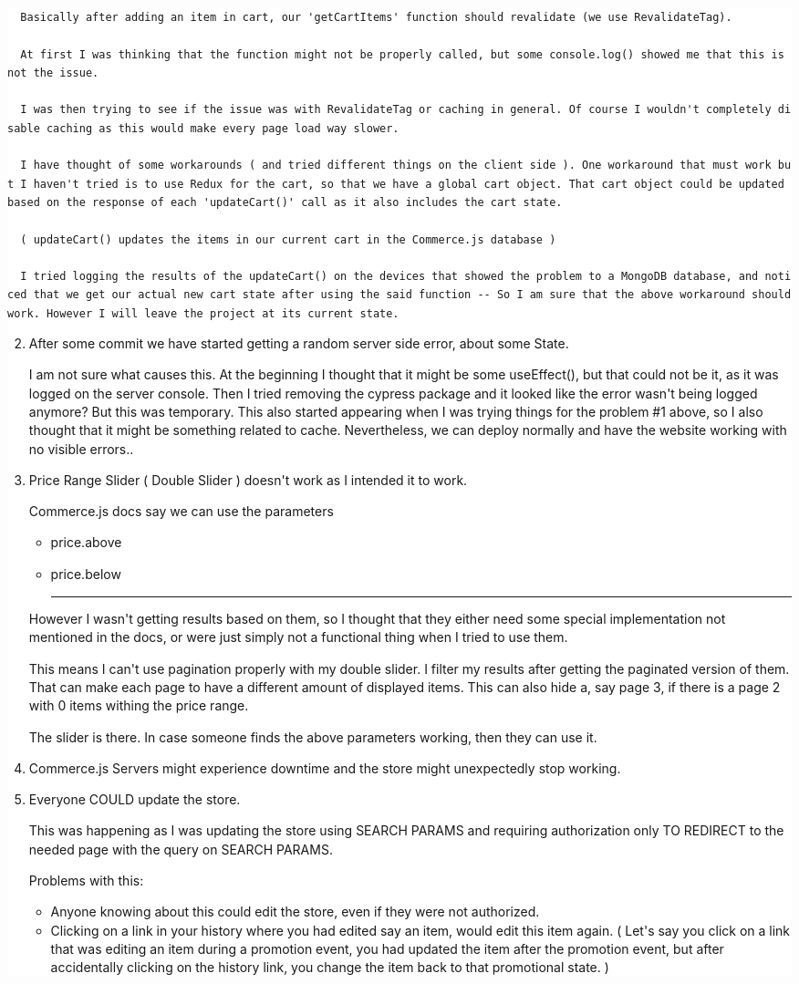       Basically after adding an item in cart, our 'getCartItems' function should revalidate (we use RevalidateTag). 
      
      At first I was thinking that the function might not be properly called, but some console.log() showed me that this is not the issue. 
      
      I was then trying to see if the issue was with RevalidateTag or caching in general. Of course I wouldn't completely disable caching as this would make every page load way slower. 

      I have thought of some workarounds ( and tried different things on the client side ). One workaround that must work but I haven't tried is to use Redux for the cart, so that we have a global cart object. That cart object could be updated based on the response of each 'updateCart()' call as it also includes the cart state.

      ( updateCart() updates the items in our current cart in the Commerce.js database )

      I tried logging the results of the updateCart() on the devices that showed the problem to a MongoDB database, and noticed that we get our actual new cart state after using the said function -- So I am sure that the above workaround should work. However I will leave the project at its current state.


2. After some commit we have started getting a random server side error, about some State. 

    I am not sure what causes this. At the beginning I thought that it might be some useEffect(), but that could not be it, as it was logged on the server console. Then I tried removing the cypress package and it looked like the error wasn't being logged anymore? But this was temporary. This also started appearing when I was trying things for the problem #1 above, so I also thought that it might be something related to cache. Nevertheless, we can deploy normally and have the website working with no visible errors..

3. Price Range Slider ( Double Slider ) doesn't work as I intended it to work.

    Commerce.js docs say we can use the parameters 
    + price.above	
    + price.below

      ---

    However I wasn't getting results based on them, so I thought that they either need some special implementation not mentioned in the docs, or were just simply not a functional thing when I tried to use them.

    This means I can't use pagination properly with my double slider. I filter my results after getting the paginated version of them. That can make each page to have a different amount of displayed items. This can also hide a, say page 3, if there is a page 2 with 0 items withing the price range.

    The slider is there. In case someone finds the above parameters working, then they can use it.



4. Commerce.js Servers might experience downtime and the store might unexpectedly stop working.

5. Everyone COULD update the store.

    This was happening as I was updating the store using SEARCH PARAMS and requiring authorization only TO REDIRECT to the needed page with the query on SEARCH PARAMS. 

    Problems with this:
      + Anyone knowing about this could edit the store, even if they were not authorized.
      + Clicking on a link in your history where you had edited say an item, would edit this item again. 
      ( Let's say you click on a link that was editing an item during a promotion event, you had updated the item after the promotion event, but after accidentally clicking on the history link, you change the item back to that promotional state. )  
